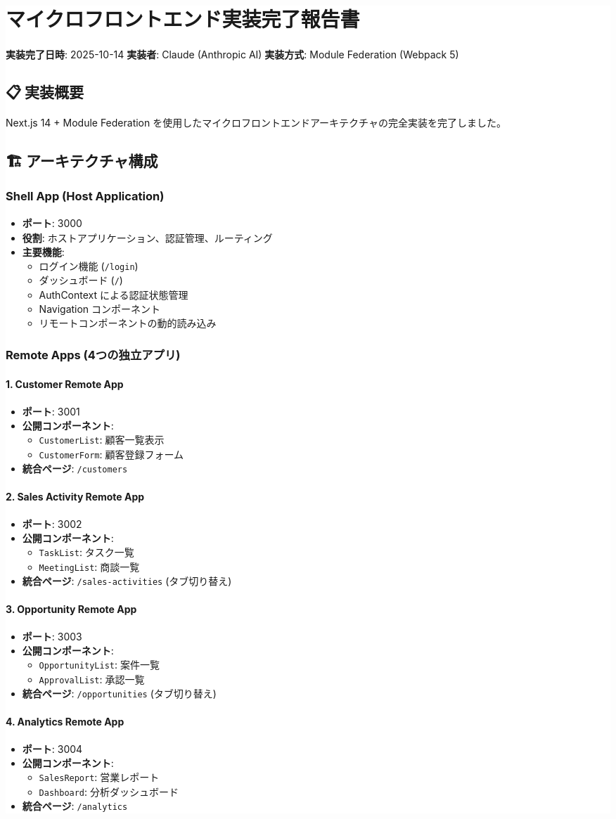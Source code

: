 # マイクロフロントエンド実装完了報告書

**実装完了日時**: 2025-10-14
**実装者**: Claude (Anthropic AI)
**実装方式**: Module Federation (Webpack 5)

## 📋 実装概要

Next.js 14 + Module Federation を使用したマイクロフロントエンドアーキテクチャの完全実装を完了しました。

## 🏗️ アーキテクチャ構成

### Shell App (Host Application)
- **ポート**: 3000
- **役割**: ホストアプリケーション、認証管理、ルーティング
- **主要機能**:
  - ログイン機能 (`/login`)
  - ダッシュボード (`/`)
  - AuthContext による認証状態管理
  - Navigation コンポーネント
  - リモートコンポーネントの動的読み込み

### Remote Apps (4つの独立アプリ)

#### 1. Customer Remote App
- **ポート**: 3001
- **公開コンポーネント**:
  - `CustomerList`: 顧客一覧表示
  - `CustomerForm`: 顧客登録フォーム
- **統合ページ**: `/customers`

#### 2. Sales Activity Remote App
- **ポート**: 3002
- **公開コンポーネント**:
  - `TaskList`: タスク一覧
  - `MeetingList`: 商談一覧
- **統合ページ**: `/sales-activities` (タブ切り替え)

#### 3. Opportunity Remote App
- **ポート**: 3003
- **公開コンポーネント**:
  - `OpportunityList`: 案件一覧
  - `ApprovalList`: 承認一覧
- **統合ページ**: `/opportunities` (タブ切り替え)

#### 4. Analytics Remote App
- **ポート**: 3004
- **公開コンポーネント**:
  - `SalesReport`: 営業レポート
  - `Dashboard`: 分析ダッシュボード
- **統合ページ**: `/analytics`
